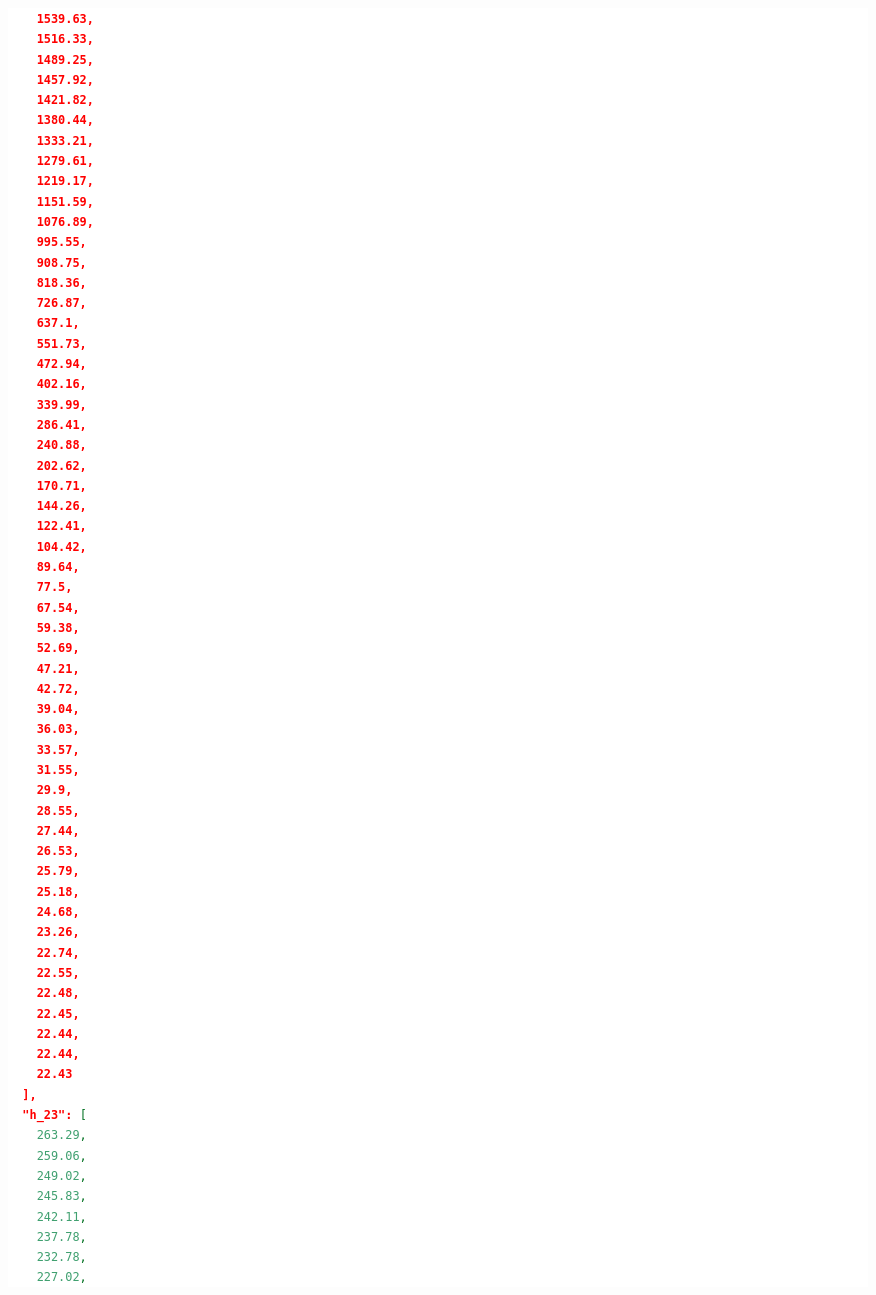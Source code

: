 ```json
    1539.63,
    1516.33,
    1489.25,
    1457.92,
    1421.82,
    1380.44,
    1333.21,
    1279.61,
    1219.17,
    1151.59,
    1076.89,
    995.55,
    908.75,
    818.36,
    726.87,
    637.1,
    551.73,
    472.94,
    402.16,
    339.99,
    286.41,
    240.88,
    202.62,
    170.71,
    144.26,
    122.41,
    104.42,
    89.64,
    77.5,
    67.54,
    59.38,
    52.69,
    47.21,
    42.72,
    39.04,
    36.03,
    33.57,
    31.55,
    29.9,
    28.55,
    27.44,
    26.53,
    25.79,
    25.18,
    24.68,
    23.26,
    22.74,
    22.55,
    22.48,
    22.45,
    22.44,
    22.44,
    22.43
  ],
  "h_23": [
    263.29,
    259.06,
    249.02,
    245.83,
    242.11,
    237.78,
    232.78,
    227.02,
```